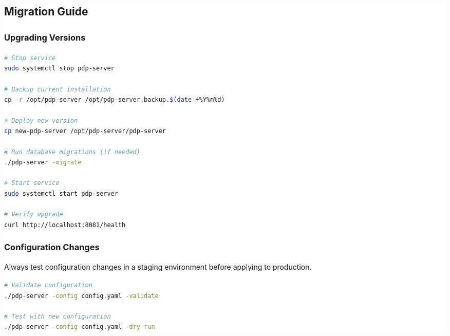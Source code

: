 ## Migration Guide

### Upgrading Versions

```bash
# Stop service
sudo systemctl stop pdp-server

# Backup current installation
cp -r /opt/pdp-server /opt/pdp-server.backup.$(date +%Y%m%d)

# Deploy new version
cp new-pdp-server /opt/pdp-server/pdp-server

# Run database migrations (if needed)
./pdp-server -migrate

# Start service
sudo systemctl start pdp-server

# Verify upgrade
curl http://localhost:8081/health
```

### Configuration Changes

Always test configuration changes in a staging environment before applying to production.

```bash
# Validate configuration
./pdp-server -config config.yaml -validate

# Test with new configuration
./pdp-server -config config.yaml -dry-run
```
